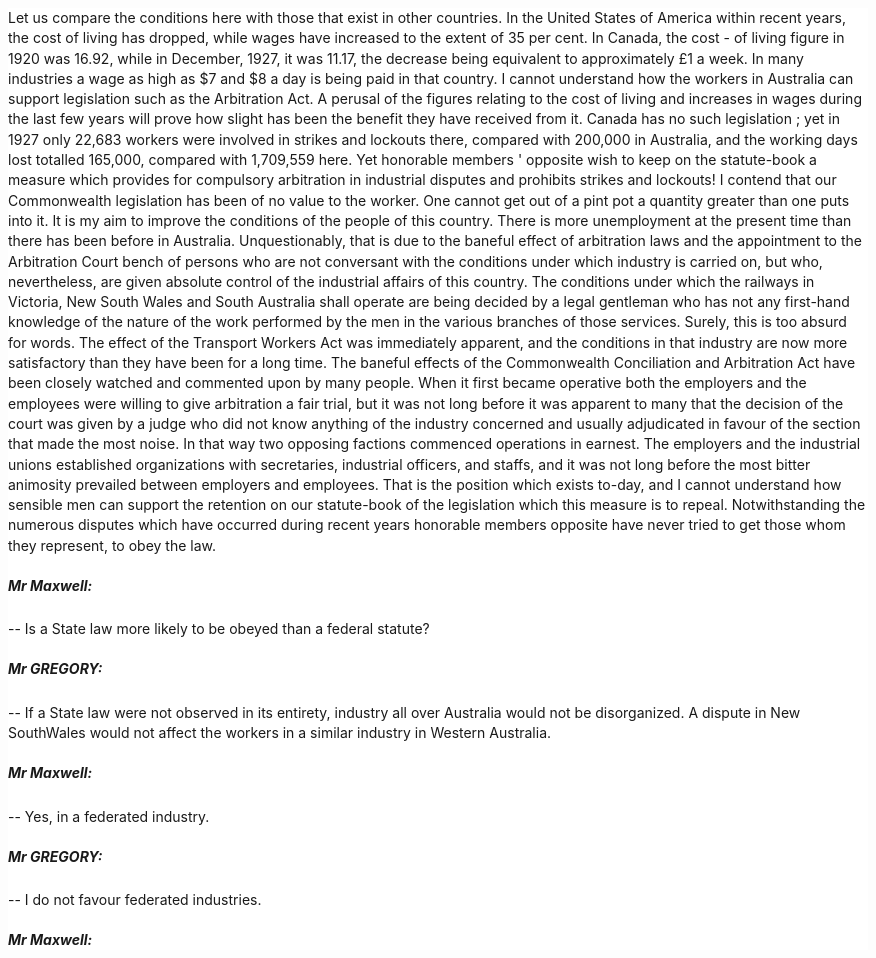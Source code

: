 Let us compare the conditions here with those that exist in other countries. In the United States of America within recent years, the cost of living has dropped, while wages have increased to the extent of 35 per cent. In Canada, the cost - of living figure in 1920 was 16.92, while in December, 1927, it was 11.17, the decrease being equivalent to approximately £1 a week. In many industries a wage as high as $7 and $8 a day is being paid in that country. I cannot understand how the workers in Australia can support legislation such as the Arbitration Act. A perusal of the figures relating to the cost of living and increases in wages during the last few years will prove how slight has been the benefit they have received from it. Canada has no such legislation ; yet in 1927 only 22,683 workers were involved in strikes and lockouts there, compared with 200,000 in Australia, and the working days lost totalled 165,000, compared with 1,709,559 here. Yet honorable members ' opposite wish to keep on the statute-book a measure which provides for compulsory arbitration in industrial disputes and prohibits strikes and lockouts! I contend that our Commonwealth legislation has been of no value to the worker. One cannot get out of a pint pot a quantity greater than one puts into it. It is my aim to improve the conditions of the people of this country. There is more unemployment at the present time than there has been before in Australia. Unquestionably, that is due to the baneful effect of arbitration laws and the appointment to the Arbitration Court bench of persons who are not conversant with the conditions under which industry is carried on, but who, nevertheless, are given absolute control of the industrial affairs of this country. The conditions under which the railways in Victoria, New South Wales and South Australia shall operate are being decided by a legal gentleman who has not any first-hand knowledge of the nature of the work performed by the men in the various branches of those services. Surely, this is too absurd for words. The effect of the Transport Workers Act was immediately apparent, and the conditions in that industry are now more satisfactory than they have been for a long time. The baneful effects of the Commonwealth Conciliation and Arbitration Act have been closely watched and commented upon by many people. When it first became operative both the employers and the employees were willing to give arbitration a fair trial, but it was not long before it was apparent to many that the decision of the court was given by a judge who did not know anything of the industry concerned and usually adjudicated in favour of the section that made the most noise. In that way two opposing factions commenced operations in earnest. The employers and the industrial unions established organizations with secretaries, industrial officers, and staffs, and it was not long before the most bitter animosity  prevailed  between employers and employees. That is the position which exists to-day, and I cannot understand how sensible men can support the retention on our statute-book of the legislation which this measure is to repeal. Notwithstanding the numerous disputes which have occurred during recent years honorable members opposite have never tried to get those whom they represent, to obey the law. 

##### Mr Maxwell:

-- Is a State law more likely to be obeyed than a federal statute? 

##### Mr GREGORY:

-- If a State law were not observed in its entirety, industry all over Australia would not be disorganized. A dispute in New SouthWales would not affect the workers in a similar industry in Western Australia. 

##### Mr Maxwell:

-- Yes, in a federated industry. 

##### Mr GREGORY:

-- I do not favour federated industries. 

##### Mr Maxwell:
